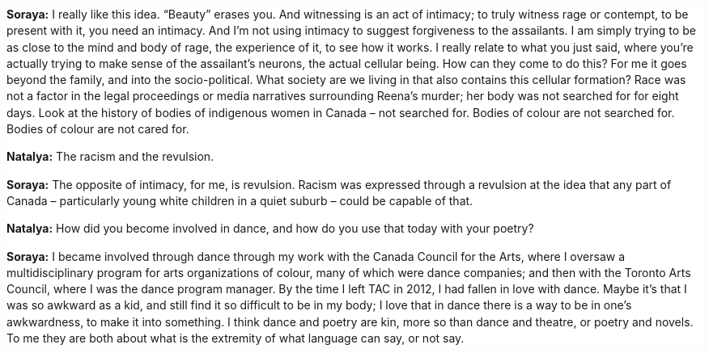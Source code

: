 <strong>Soraya:</strong> I really like this idea. “Beauty” erases you. And witnessing is an act of intimacy; to truly witness rage or contempt, to be present with it, you need an intimacy. And I’m not using intimacy to suggest forgiveness to the assailants. I am simply trying to be as close to the mind and body of rage, the experience of it, to see how it works. I really relate to what you just said, where you’re actually trying to make sense of the assailant’s neurons, the actual cellular being. How can they come to do this? For me it goes beyond the family, and into the socio-political. What society are we living in that also contains this cellular formation? Race was not a factor in the legal proceedings or media narratives surrounding Reena’s murder; her body was not searched for for eight days. Look at the history of bodies of indigenous women in Canada – not searched for. Bodies of colour are not searched for. Bodies of colour are not cared for.

<strong>Natalya:</strong> The racism and the revulsion.

<strong>Soraya:</strong> The opposite of intimacy, for me, is revulsion. Racism was expressed through a revulsion at the idea that any part of Canada – particularly young white children in a quiet suburb  – could be capable of that.

<strong>Natalya:</strong> How did you become involved in dance, and how do you use that today with your poetry?

<strong>Soraya:</strong> I became involved through dance through my work with the Canada Council for the Arts, where I oversaw a multidisciplinary program for arts organizations of colour, many of which were dance companies; and then with the Toronto Arts Council, where I was the dance program manager. By the time I left TAC in 2012, I had fallen in love with dance. Maybe it’s that I was so awkward as a kid, and still find it so difficult to be in my body; I love that in dance there is a way to be in one’s awkwardness, to make it into something. I think dance and poetry are kin, more so than dance and theatre, or poetry and novels. To me they are both about what is the extremity of what language can say, or not say.
